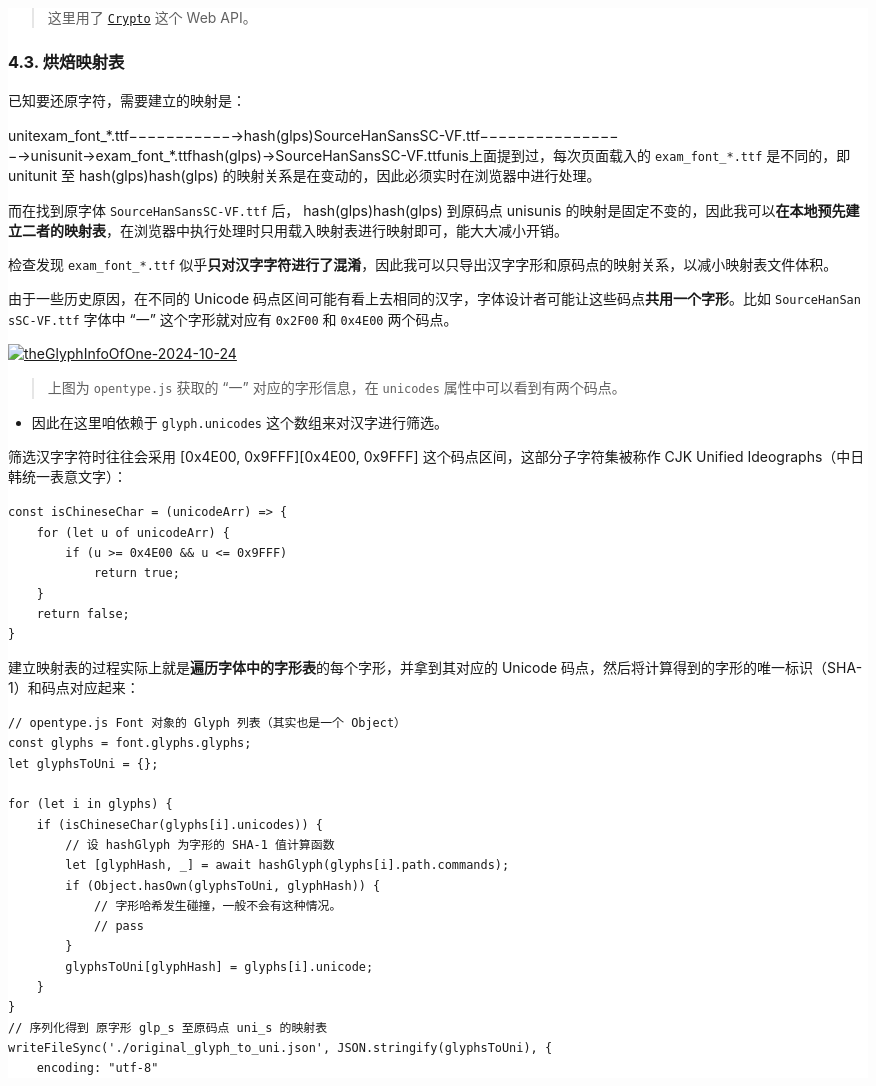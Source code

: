 
> 这里用了 [`Crypto`](https://github.com) 这个 Web API。


### 4\.3\. 烘焙映射表


已知要还原字符，需要建立的映射是：


unitexam\_font\_\*.ttf−−−−−−−−−−−→hash(glps)SourceHanSansSC\-VF.ttf−−−−−−−−−−−−−−−−→unisunit→exam\_font\_\*.ttfhash(glps)→SourceHanSansSC\-VF.ttfunis上面提到过，每次页面载入的 `exam_font_*.ttf` 是不同的，即 unitunit 至 hash(glps)hash(glps) 的映射关系是在变动的，因此必须实时在浏览器中进行处理。


而在找到原字体 `SourceHanSansSC-VF.ttf` 后， hash(glps)hash(glps) 到原码点 unisunis 的映射是固定不变的，因此我可以**在本地预先建立二者的映射表**，在浏览器中执行处理时只用载入映射表进行映射即可，能大大减小开销。


检查发现 `exam_font_*.ttf` 似乎**只对汉字字符进行了混淆**，因此我可以只导出汉字字形和原码点的映射关系，以减小映射表文件体积。


由于一些历史原因，在不同的 Unicode 码点区间可能有看上去相同的汉字，字体设计者可能让这些码点**共用一个字形**。比如 `SourceHanSansSC-VF.ttf` 字体中 “一” 这个字形就对应有 `0x2F00` 和 `0x4E00` 两个码点。


[![theGlyphInfoOfOne-2024-10-24](https://assets.xbottle.top/img/theGlyphInfoOfOne-2024-10-24.png)](https://github.com)



> 上图为 `opentype.js` 获取的 “一” 对应的字形信息，在 `unicodes` 属性中可以看到有两个码点。


* 因此在这里咱依赖于 `glyph.unicodes` 这个数组来对汉字进行筛选。


筛选汉字字符时往往会采用 \[0x4E00, 0x9FFF]\[0x4E00, 0x9FFF] 这个码点区间，这部分子字符集被称作 CJK Unified Ideographs（中日韩统一表意文字）：



```
const isChineseChar = (unicodeArr) => { 
    for (let u of unicodeArr) {
        if (u >= 0x4E00 && u <= 0x9FFF)
            return true;
    }
    return false;
}

```

建立映射表的过程实际上就是**遍历字体中的字形表**的每个字形，并拿到其对应的 Unicode 码点，然后将计算得到的字形的唯一标识（SHA\-1）和码点对应起来：



```
// opentype.js Font 对象的 Glyph 列表（其实也是一个 Object）
const glyphs = font.glyphs.glyphs;
let glyphsToUni = {};

for (let i in glyphs) {
    if (isChineseChar(glyphs[i].unicodes)) {
        // 设 hashGlyph 为字形的 SHA-1 值计算函数
        let [glyphHash, _] = await hashGlyph(glyphs[i].path.commands);
        if (Object.hasOwn(glyphsToUni, glyphHash)) {
            // 字形哈希发生碰撞，一般不会有这种情况。
            // pass
        }
        glyphsToUni[glyphHash] = glyphs[i].unicode;
    }
}
// 序列化得到 原字形 glp_s 至原码点 uni_s 的映射表
writeFileSync('./original_glyph_to_uni.json', JSON.stringify(glyphsToUni), {
    encoding: "utf-8"
```